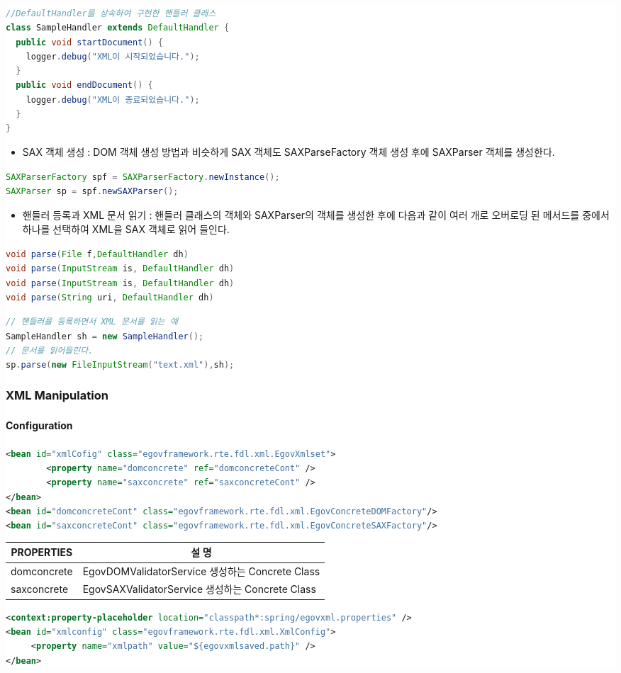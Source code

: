 ```java
//DefaultHandler를 상속하여 구현한 핸들러 클래스
class SampleHandler extends DefaultHandler {
  public void startDocument() {
    logger.debug("XML이 시작되었습니다.");
  }
  public void endDocument() {
    logger.debug("XML이 종료되었습니다.");
  }
}
```

* SAX 객체 생성 : DOM 객체 생성 방법과 비슷하게 SAX 객체도 SAXParseFactory 객체 생성 후에 SAXParser 객체를 생성한다.

```java
SAXParserFactory spf = SAXParserFactory.newInstance();
SAXParser sp = spf.newSAXParser();
```

* 핸들러 등록과 XML 문서 읽기 : 핸들러 클래스의 객체와 SAXParser의 객체를 생성한 후에 다음과 같이 여러 개로 오버로딩 된 메서드를 중에서 하나를 선택하여 XML을 SAX 객체로 읽어 들인다.

```java
void parse(File f,DefaultHandler dh)
void parse(InputStream is, DefaultHandler dh)
void parse(InputStream is, DefaultHandler dh)
void parse(String uri, DefaultHandler dh)
```
```java
// 핸들러를 등록하면서 XML 문서를 읽는 예
SampleHandler sh = new SampleHandler();
// 문서를 읽어들린다.
sp.parse(new FileInputStream("text.xml"),sh);
```

### XML Manipulation

#### Configuration

```xml
<bean id="xmlCofig" class="egovframework.rte.fdl.xml.EgovXmlset">
        <property name="domconcrete" ref="domconcreteCont" />
        <property name="saxconcrete" ref="saxconcreteCont" />
</bean>
<bean id="domconcreteCont" class="egovframework.rte.fdl.xml.EgovConcreteDOMFactory"/>
<bean id="saxconcreteCont" class="egovframework.rte.fdl.xml.EgovConcreteSAXFactory"/>
```

| PROPERTIES  | 설 명                                           |
| ----------- | ----------------------------------------------- |
| domconcrete | EgovDOMValidatorService 생성하는 Concrete Class |
| saxconcrete | EgovSAXValidatorService 생성하는 Concrete Class |

```xml
<context:property-placeholder location="classpath*:spring/egovxml.properties" />
<bean id="xmlconfig" class="egovframework.rte.fdl.xml.XmlConfig">
	 <property name="xmlpath" value="${egovxmlsaved.path}" />
</bean>
```
